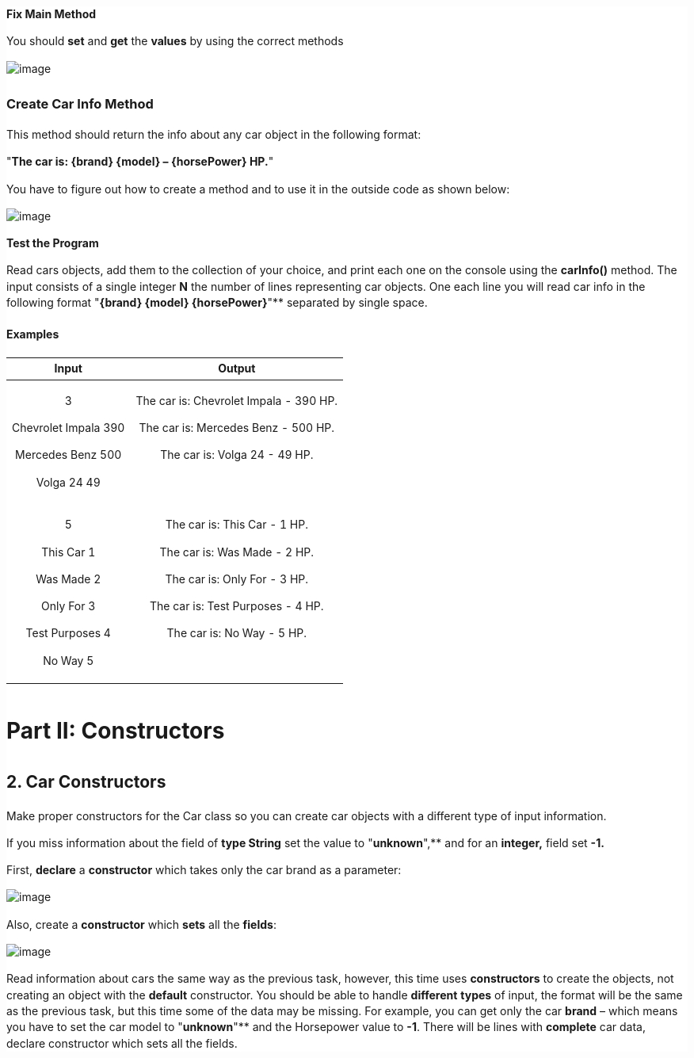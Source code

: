 **Fix Main Method**

You should **set** and **get** the **values** by using the correct methods

![image](https://user-images.githubusercontent.com/67644402/147497020-9aa7bebf-b064-4d3d-b8b8-fa48f0377f61.png)

### **Create Car Info Method**
This method should return the info about any car object in the following format:

"**The car is: {brand} {model} – {horsePower} HP.**"

You have to figure out how to create a method and to use it in the outside code as shown below:

![image](https://user-images.githubusercontent.com/67644402/147497035-dc205787-7f43-43df-ac52-dc1be0753cf0.png)

**Test the Program** 

Read cars objects, add them to the collection of your choice, and print each one on the console using the **carInfo()** method. The input consists of a single integer **N** the number of lines representing car objects. One each line you will read car info in the following format "**{brand} {model} {horsePower}**"** separated by single space.
#### **Examples**

|**Input**|**Output**|
| :-: | :-: |
|<p>3</p><p>Chevrolet Impala 390</p><p>Mercedes Benz 500</p><p>Volga 24 49</p>|<p>The car is: Chevrolet Impala - 390 HP.</p><p>The car is: Mercedes Benz - 500 HP.</p><p>The car is: Volga 24 - 49 HP.</p>|
|<p>5</p><p>This Car 1</p><p>Was Made 2</p><p>Only For 3</p><p>Test Purposes 4</p><p>No Way 5</p>|<p>The car is: This Car - 1 HP.</p><p>The car is: Was Made - 2 HP.</p><p>The car is: Only For - 3 HP.</p><p>The car is: Test Purposes - 4 HP.</p><p>The car is: No Way - 5 HP.</p>|

# **Part II: Constructors**
## 2. **Car Constructors**
Make proper constructors for the Car class so you can create car objects with a different type of input information.

If you miss information about the field of **type String** set the value to "**unknown**",** and for an **integer,** field set **-1.**

First, **declare** a **constructor** which takes only the car brand as a parameter:

![image](https://user-images.githubusercontent.com/67644402/147497052-fc569ffb-2676-4cbb-9dd3-a48ef6163752.png)

Also, create a **constructor** which **sets** all the **fields**:

![image](https://user-images.githubusercontent.com/67644402/147497061-4be61e5f-d002-423f-ba3b-7c5aa9557910.png)

Read information about cars the same way as the previous task, however, this time uses **constructors** to create the objects, not creating an object with the **default** constructor. You should be able to handle **different** **types** of input, the format will be the same as the previous task, but this time some of the data may be missing. For example, you can get only the car **brand** – which means you have to set the car model to "**unknown**"** and the Horsepower value to **-1**. There will be lines with **complete** car data, declare constructor which sets all the fields. 
